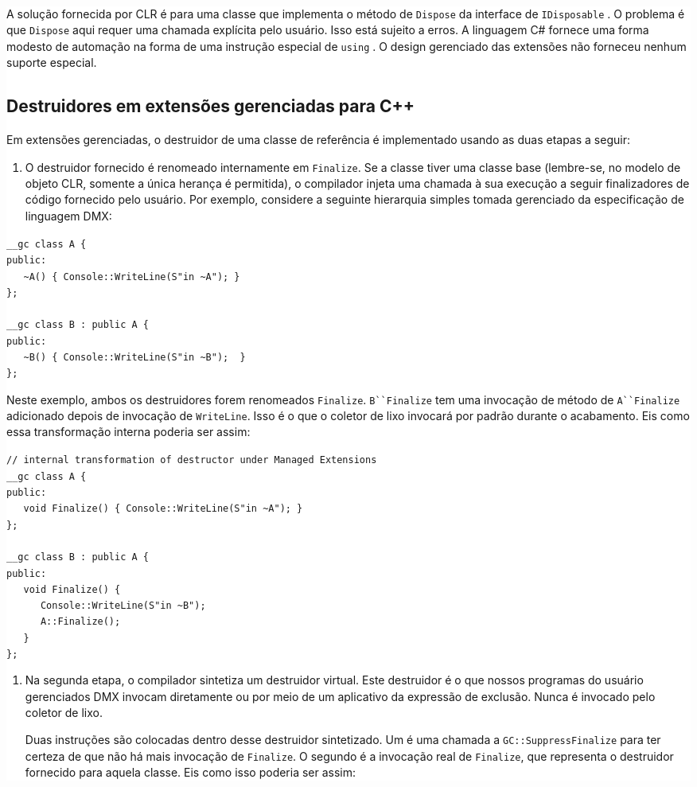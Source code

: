  A solução fornecida por CLR é para uma classe que implementa o método de `Dispose` da interface de `IDisposable` .  O problema é que `Dispose` aqui requer uma chamada explícita pelo usuário.  Isso está sujeito a erros.  A linguagem C\# fornece uma forma modesto de automação na forma de uma instrução especial de `using` .  O design gerenciado das extensões não forneceu nenhum suporte especial.  
  
## Destruidores em extensões gerenciadas para C\+\+  
 Em extensões gerenciadas, o destruidor de uma classe de referência é implementado usando as duas etapas a seguir:  
  
1.  O destruidor fornecido é renomeado internamente em `Finalize`.  Se a classe tiver uma classe base \(lembre\-se, no modelo de objeto CLR, somente a única herança é permitida\), o compilador injeta uma chamada à sua execução a seguir finalizadores de código fornecido pelo usuário.  Por exemplo, considere a seguinte hierarquia simples tomada gerenciado da especificação de linguagem DMX:  
  
```  
__gc class A {  
public:  
   ~A() { Console::WriteLine(S"in ~A"); }  
};  
  
__gc class B : public A {  
public:  
   ~B() { Console::WriteLine(S"in ~B");  }  
};  
```  
  
 Neste exemplo, ambos os destruidores forem renomeados `Finalize`.  `B``Finalize` tem uma invocação de método de `A``Finalize` adicionado depois de invocação de `WriteLine`.  Isso é o que o coletor de lixo invocará por padrão durante o acabamento.  Eis como essa transformação interna poderia ser assim:  
  
```  
// internal transformation of destructor under Managed Extensions  
__gc class A {  
public:  
   void Finalize() { Console::WriteLine(S"in ~A"); }  
};  
  
__gc class B : public A {  
public:  
   void Finalize() {   
      Console::WriteLine(S"in ~B");  
      A::Finalize();   
   }  
};  
```  
  
1.  Na segunda etapa, o compilador sintetiza um destruidor virtual.  Este destruidor é o que nossos programas do usuário gerenciados DMX invocam diretamente ou por meio de um aplicativo da expressão de exclusão.  Nunca é invocado pelo coletor de lixo.  
  
     Duas instruções são colocadas dentro desse destruidor sintetizado.  Um é uma chamada a `GC::SuppressFinalize` para ter certeza de que não há mais invocação de `Finalize`.  O segundo é a invocação real de `Finalize`, que representa o destruidor fornecido para aquela classe.  Eis como isso poderia ser assim:  
  